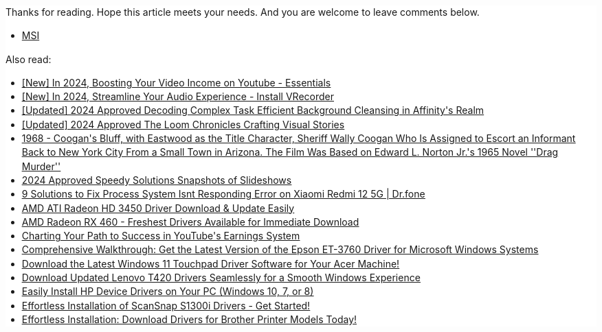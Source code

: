  Thanks for reading. Hope this article meets your needs. And you are welcome to leave comments below.

* [MSI](https://tools.techidaily.com/drivereasy/download/)

<ins class="adsbygoogle"
     style="display:block"
     data-ad-format="autorelaxed"
     data-ad-client="ca-pub-7571918770474297"
     data-ad-slot="1223367746"></ins>



<ins class="adsbygoogle"
     style="display:block"
     data-ad-client="ca-pub-7571918770474297"
     data-ad-slot="8358498916"
     data-ad-format="auto"
     data-full-width-responsive="true"></ins>

<span class="atpl-alsoreadstyle">Also read:</span>
<div><ul>
<li><a href="https://facebook-video-share.techidaily.com/new-in-2024-boosting-your-video-income-on-youtube-essentials/"><u>[New] In 2024, Boosting Your Video Income on Youtube - Essentials</u></a></li>
<li><a href="https://screen-capture.techidaily.com/new-in-2024-streamline-your-audio-experience-install-vrecorder/"><u>[New] In 2024, Streamline Your Audio Experience - Install VRecorder</u></a></li>
<li><a href="https://article-files.techidaily.com/updated-2024-approved-decoding-complex-task-efficient-background-cleansing-in-affinitys-realm/"><u>[Updated] 2024 Approved  Decoding Complex Task  Efficient Background Cleansing in Affinity's Realm</u></a></li>
<li><a href="https://screen-activity-recording.techidaily.com/updated-2024-approved-the-loom-chronicles-crafting-visual-stories/"><u>[Updated] 2024 Approved  The Loom Chronicles  Crafting Visual Stories</u></a></li>
<li><a href="https://win-dash.techidaily.com/1968-coogans-bluff-with-eastwood-as-the-title-character-sheriff-wally-coogan-who-is-assigned-to-escort-an-informant-back-to-new-york-city-from-a-small-town-56/"><u>1968 - Coogan's Bluff, with Eastwood as the Title Character, Sheriff Wally Coogan Who Is Assigned to Escort an Informant Back to New York City From a Small Town in Arizona. The Film Was Based on Edward L. Norton Jr.'s 1965 Novel ''Drag Murder''</u></a></li>
<li><a href="https://on-screen-recording.techidaily.com/2024-approved-speedy-solutions-snapshots-of-slideshows/"><u>2024 Approved  Speedy Solutions  Snapshots of Slideshows</u></a></li>
<li><a href="https://howto.techidaily.com/9-solutions-to-fix-process-system-isnt-responding-error-on-xiaomi-redmi-12-5g-drfone-by-drfone-fix-android-problems-fix-android-problems/"><u>9 Solutions to Fix Process System Isnt Responding Error on Xiaomi Redmi 12 5G | Dr.fone</u></a></li>
<li><a href="https://win-dash.techidaily.com/amd-ati-radeon-hd-3450-driver-download-and-update-easily/"><u>AMD ATI Radeon HD 3450 Driver Download & Update Easily</u></a></li>
<li><a href="https://win-dash.techidaily.com/amd-radeon-rx-460-freshest-drivers-available-for-immediate-download/"><u>AMD Radeon RX 460 - Freshest Drivers Available for Immediate Download</u></a></li>
<li><a href="https://youtube-sure.techidaily.com/ing-your-path-to-success-in-youtubes-earnings-system/"><u>Charting Your Path to Success in YouTube's Earnings System</u></a></li>
<li><a href="https://win-dash.techidaily.com/comprehensive-walkthrough-get-the-latest-version-of-the-epson-et-3760-driver-for-microsoft-windows-systems/"><u>Comprehensive Walkthrough: Get the Latest Version of the Epson ET-3760 Driver for Microsoft Windows Systems</u></a></li>
<li><a href="https://win-dash.techidaily.com/download-the-latest-windows-11-touchpad-driver-software-for-your-acer-machine/"><u>Download the Latest Windows 11 Touchpad Driver Software for Your Acer Machine!</u></a></li>
<li><a href="https://win-dash.techidaily.com/download-updated-lenovo-t420-drivers-seamlessly-for-a-smooth-windows-experience/"><u>Download Updated Lenovo T420 Drivers Seamlessly for a Smooth Windows Experience</u></a></li>
<li><a href="https://win-dash.techidaily.com/easily-install-hp-device-drivers-on-your-pc-windows-10-7-or-8/"><u>Easily Install HP Device Drivers on Your PC (Windows 10, 7, or 8)</u></a></li>
<li><a href="https://win-dash.techidaily.com/effortless-installation-of-scansnap-s1300i-drivers-get-started/"><u>Effortless Installation of ScanSnap S1300i Drivers - Get Started!</u></a></li>
<li><a href="https://win-dash.techidaily.com/effortless-installation-download-drivers-for-brother-printer-models-today/"><u>Effortless Installation: Download Drivers for Brother Printer Models Today!</u></a></li>